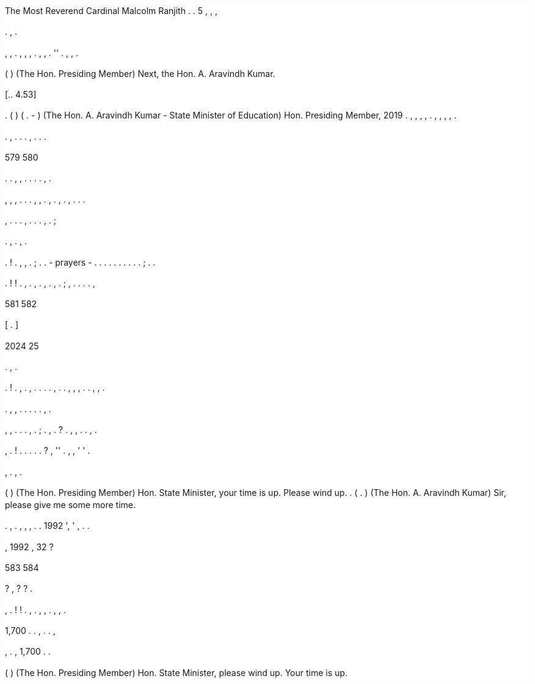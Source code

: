 The Most Reverend Cardinal Malcolm Ranjith . . 5 , , ,

. , .

, , . , , , . , , . '' . , , .

( ) (The Hon. Presiding Member) Next, the Hon. A. Aravindh Kumar.

[.. 4.53]

. ( ) ( . - ) (The Hon. A. Aravindh Kumar - State Minister of Education) Hon. Presiding Member, 2019 . , , , , . , , , , .

. , . . . , . . .

579 580

. . , , . . . . , .

, , , . . . , , . , . , . , . . .

, . . . , . . . , . ;

. , . , .

. ! . , , . ; . . - prayers - . . . . . . . . . . ; . .

. ! ! . , . , . , . , . ; , . . . . ,

581 582

[ . ]

2024 25

. , .

. ! . , . , . . . . , . . , , , . . , , .

. , , . . . . . , .

, , . . . , . ; . , . ? . , , . . , .

, . ! . . . . . ? , '' . , , ' ' .

, . , .

( ) (The Hon. Presiding Member) Hon. State Minister, your time is up. Please wind up. . ( . ) (The Hon. A. Aravindh Kumar) Sir, please give me some more time.

. , . , , , . . 1992 ', ' , . .

, 1992 , 32 ?

583 584

? , ? ? .

, . ! ! . , . , , . , , .

1,700 . . , . . ,

, . , 1,700 . .

( ) (The Hon. Presiding Member) Hon. State Minister, please wind up. Your time is up.

